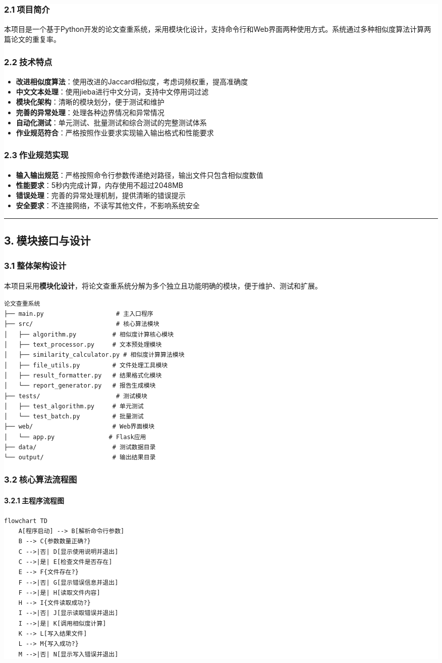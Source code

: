 ### 2.1 项目简介
本项目是一个基于Python开发的论文查重系统，采用模块化设计，支持命令行和Web界面两种使用方式。系统通过多种相似度算法计算两篇论文的重复率。

### 2.2 技术特点
- **改进相似度算法**：使用改进的Jaccard相似度，考虑词频权重，提高准确度
- **中文文本处理**：使用jieba进行中文分词，支持中文停用词过滤
- **模块化架构**：清晰的模块划分，便于测试和维护
- **完善的异常处理**：处理各种边界情况和异常情况
- **自动化测试**：单元测试、批量测试和综合测试的完整测试体系
- **作业规范符合**：严格按照作业要求实现输入输出格式和性能要求

### 2.3 作业规范实现
- **输入输出规范**：严格按照命令行参数传递绝对路径，输出文件只包含相似度数值
- **性能要求**：5秒内完成计算，内存使用不超过2048MB
- **错误处理**：完善的异常处理机制，提供清晰的错误提示
- **安全要求**：不连接网络，不读写其他文件，不影响系统安全

---

## 3. 模块接口与设计

### 3.1 整体架构设计

本项目采用**模块化设计**，将论文查重系统分解为多个独立且功能明确的模块，便于维护、测试和扩展。

```
论文查重系统
├── main.py                    # 主入口程序
├── src/                       # 核心算法模块
│   ├── algorithm.py          # 相似度计算核心模块
│   ├── text_processor.py     # 文本预处理模块
│   ├── similarity_calculator.py # 相似度计算算法模块
│   ├── file_utils.py         # 文件处理工具模块
│   ├── result_formatter.py   # 结果格式化模块
│   └── report_generator.py   # 报告生成模块
├── tests/                     # 测试模块
│   ├── test_algorithm.py     # 单元测试
│   └── test_batch.py         # 批量测试
├── web/                      # Web界面模块
│   └── app.py               # Flask应用
├── data/                     # 测试数据目录
└── output/                   # 输出结果目录
```

### 3.2 核心算法流程图

#### 3.2.1 主程序流程图

```mermaid
flowchart TD
    A[程序启动] --> B[解析命令行参数]
    B --> C{参数数量正确?}
    C -->|否| D[显示使用说明并退出]
    C -->|是| E[检查文件是否存在]
    E --> F{文件存在?}
    F -->|否| G[显示错误信息并退出]
    F -->|是| H[读取文件内容]
    H --> I{文件读取成功?}
    I -->|否| J[显示读取错误并退出]
    I -->|是| K[调用相似度计算]
    K --> L[写入结果文件]
    L --> M{写入成功?}
    M -->|否| N[显示写入错误并退出]
```